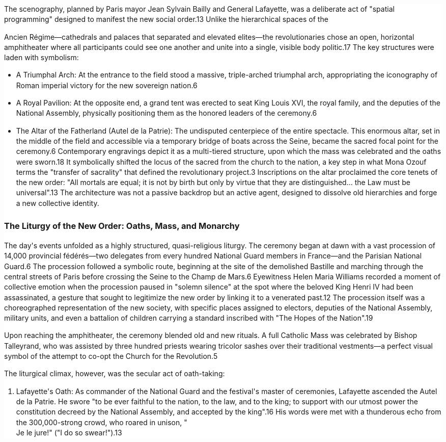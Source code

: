 The scenography, planned by Paris mayor Jean Sylvain Bailly and General Lafayette, was a deliberate act of "spatial programming" designed to manifest the new social order.13 Unlike the hierarchical spaces of the

Ancien Régime—cathedrals and palaces that separated and elevated elites—the revolutionaries chose an open, horizontal amphitheater where all participants could see one another and unite into a single, visible body politic.17 The key structures were laden with symbolism:

- A Triumphal Arch: At the entrance to the field stood a massive, triple-arched triumphal arch, appropriating the iconography of Roman imperial victory for the new sovereign nation.6
    
- A Royal Pavilion: At the opposite end, a grand tent was erected to seat King Louis XVI, the royal family, and the deputies of the National Assembly, physically positioning them as the honored leaders of the ceremony.6
    
- The Altar of the Fatherland (Autel de la Patrie): The undisputed centerpiece of the entire spectacle. This enormous altar, set in the middle of the field and accessible via a temporary bridge of boats across the Seine, became the sacred focal point for the ceremony.6 Contemporary engravings depict it as a multi-tiered structure, upon which the mass was celebrated and the oaths were sworn.18 It symbolically shifted the locus of the sacred from the church to the nation, a key step in what Mona Ozouf terms the "transfer of sacrality" that defined the revolutionary project.3 Inscriptions on the altar proclaimed the core tenets of the new order: "All mortals are equal; it is not by birth but only by virtue that they are distinguished... the Law must be universal".13 The architecture was not a passive backdrop but an active agent, designed to dissolve old hierarchies and forge a new collective identity.
    

  

### The Liturgy of the New Order: Oaths, Mass, and Monarchy

  

The day's events unfolded as a highly structured, quasi-religious liturgy. The ceremony began at dawn with a vast procession of 14,000 provincial fédérés—two delegates from every hundred National Guard members in France—and the Parisian National Guard.6 The procession followed a symbolic route, beginning at the site of the demolished Bastille and marching through the central streets of Paris before crossing the Seine to the Champ de Mars.6 Eyewitness Helen Maria Williams recorded a moment of collective emotion when the procession paused in "solemn silence" at the spot where the beloved King Henri IV had been assassinated, a gesture that sought to legitimize the new order by linking it to a venerated past.12 The procession itself was a choreographed representation of the new society, with specific places assigned to electors, deputies of the National Assembly, military units, and even a battalion of children carrying a standard inscribed with "The Hopes of the Nation".19

Upon reaching the amphitheater, the ceremony blended old and new rituals. A full Catholic Mass was celebrated by Bishop Talleyrand, who was assisted by three hundred priests wearing tricolor sashes over their traditional vestments—a perfect visual symbol of the attempt to co-opt the Church for the Revolution.5

The liturgical climax, however, was the secular act of oath-taking:

1. Lafayette's Oath: As commander of the National Guard and the festival's master of ceremonies, Lafayette ascended the Autel de la Patrie. He swore "to be ever faithful to the nation, to the law, and to the king; to support with our utmost power the constitution decreed by the National Assembly, and accepted by the king".16 His words were met with a thunderous echo from the 300,000-strong crowd, who roared in unison, "  
    Je le jure!" ("I do so swear!").13
    
